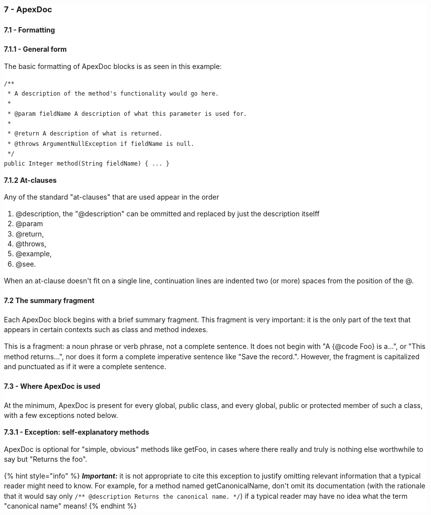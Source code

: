 ### 7 - ApexDoc

#### 7.1 - Formatting

**7.1.1 - General form**

The basic formatting of ApexDoc blocks is as seen in this example:

```apex
/**
 * A description of the method's functionality would go here.
 *  
 * @param fieldName A description of what this parameter is used for.
 *
 * @return A description of what is returned.
 * @throws ArgumentNullException if fieldName is null.
 */
public Integer method(String fieldName) { ... }
```

**7.1.2 At-clauses**

Any of the standard "at-clauses" that are used appear in the order

1. @description, the "@description" can be ommitted and replaced by just the description itselff
2. @param
3. @return,
4. @throws,
5. @example,
6. @see.

When an at-clause doesn't fit on a single line, continuation lines are indented two (or more) spaces from the position of the @.

#### 7.2 The summary fragment

Each ApexDoc block begins with a brief summary fragment. This fragment is very important: it is the only part of the text that appears in certain contexts such as class and method indexes.

This is a fragment: a noun phrase or verb phrase, not a complete sentence. It does not begin with "A {@code Foo} is a...", or "This method returns...", nor does it form a complete imperative sentence like "Save the record.". However, the fragment is capitalized and punctuated as if it were a complete sentence.

#### 7.3 - Where ApexDoc is used

At the minimum, ApexDoc is present for every global, public class, and every global, public or protected member of such a class, with a few exceptions noted below.

**7.3.1 - Exception: self-explanatory methods**

ApexDoc is optional for "simple, obvious" methods like getFoo, in cases where there really and truly is nothing else worthwhile to say but "Returns the foo".

{% hint style="info" %}
_**Important:**_ it is not appropriate to cite this exception to justify omitting relevant information that a typical reader might need to know. For example, for a method named getCanonicalName, don't omit its documentation (with the rationale that it would say only `/** @description Returns the canonical name. */`) if a typical reader may have no idea what the term "canonical name" means!
{% endhint %}

